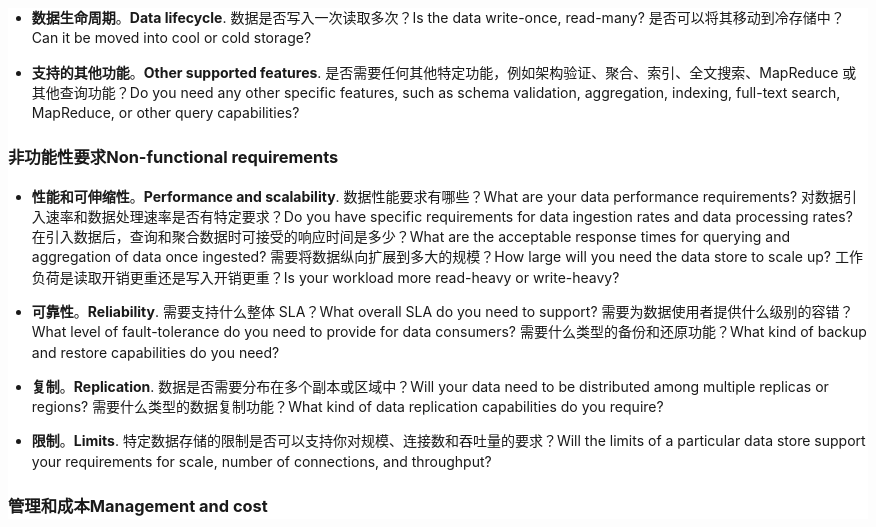 - <span data-ttu-id="c34da-139">**数据生命周期**。</span><span class="sxs-lookup"><span data-stu-id="c34da-139">**Data lifecycle**.</span></span> <span data-ttu-id="c34da-140">数据是否写入一次读取多次？</span><span class="sxs-lookup"><span data-stu-id="c34da-140">Is the data write-once, read-many?</span></span> <span data-ttu-id="c34da-141">是否可以将其移动到冷存储中？</span><span class="sxs-lookup"><span data-stu-id="c34da-141">Can it be moved into cool or cold storage?</span></span>

- <span data-ttu-id="c34da-142">**支持的其他功能**。</span><span class="sxs-lookup"><span data-stu-id="c34da-142">**Other supported features**.</span></span> <span data-ttu-id="c34da-143">是否需要任何其他特定功能，例如架构验证、聚合、索引、全文搜索、MapReduce 或其他查询功能？</span><span class="sxs-lookup"><span data-stu-id="c34da-143">Do you need any other specific features, such as schema validation, aggregation, indexing, full-text search, MapReduce, or other query capabilities?</span></span>

### <a name="non-functional-requirements"></a><span data-ttu-id="c34da-144">非功能性要求</span><span class="sxs-lookup"><span data-stu-id="c34da-144">Non-functional requirements</span></span>

- <span data-ttu-id="c34da-145">**性能和可伸缩性**。</span><span class="sxs-lookup"><span data-stu-id="c34da-145">**Performance and scalability**.</span></span> <span data-ttu-id="c34da-146">数据性能要求有哪些？</span><span class="sxs-lookup"><span data-stu-id="c34da-146">What are your data performance requirements?</span></span> <span data-ttu-id="c34da-147">对数据引入速率和数据处理速率是否有特定要求？</span><span class="sxs-lookup"><span data-stu-id="c34da-147">Do you have specific requirements for data ingestion rates and data processing rates?</span></span> <span data-ttu-id="c34da-148">在引入数据后，查询和聚合数据时可接受的响应时间是多少？</span><span class="sxs-lookup"><span data-stu-id="c34da-148">What are the acceptable response times for querying and aggregation of data once ingested?</span></span> <span data-ttu-id="c34da-149">需要将数据纵向扩展到多大的规模？</span><span class="sxs-lookup"><span data-stu-id="c34da-149">How large will you need the data store to scale up?</span></span> <span data-ttu-id="c34da-150">工作负荷是读取开销更重还是写入开销更重？</span><span class="sxs-lookup"><span data-stu-id="c34da-150">Is your workload more read-heavy or write-heavy?</span></span>

- <span data-ttu-id="c34da-151">**可靠性**。</span><span class="sxs-lookup"><span data-stu-id="c34da-151">**Reliability**.</span></span> <span data-ttu-id="c34da-152">需要支持什么整体 SLA？</span><span class="sxs-lookup"><span data-stu-id="c34da-152">What overall SLA do you need to support?</span></span> <span data-ttu-id="c34da-153">需要为数据使用者提供什么级别的容错？</span><span class="sxs-lookup"><span data-stu-id="c34da-153">What level of fault-tolerance do you need to provide for data consumers?</span></span> <span data-ttu-id="c34da-154">需要什么类型的备份和还原功能？</span><span class="sxs-lookup"><span data-stu-id="c34da-154">What kind of backup and restore capabilities do you need?</span></span>

- <span data-ttu-id="c34da-155">**复制**。</span><span class="sxs-lookup"><span data-stu-id="c34da-155">**Replication**.</span></span> <span data-ttu-id="c34da-156">数据是否需要分布在多个副本或区域中？</span><span class="sxs-lookup"><span data-stu-id="c34da-156">Will your data need to be distributed among multiple replicas or regions?</span></span> <span data-ttu-id="c34da-157">需要什么类型的数据复制功能？</span><span class="sxs-lookup"><span data-stu-id="c34da-157">What kind of data replication capabilities do you require?</span></span>

- <span data-ttu-id="c34da-158">**限制**。</span><span class="sxs-lookup"><span data-stu-id="c34da-158">**Limits**.</span></span> <span data-ttu-id="c34da-159">特定数据存储的限制是否可以支持你对规模、连接数和吞吐量的要求？</span><span class="sxs-lookup"><span data-stu-id="c34da-159">Will the limits of a particular data store support your requirements for scale, number of connections, and throughput?</span></span>

### <a name="management-and-cost"></a><span data-ttu-id="c34da-160">管理和成本</span><span class="sxs-lookup"><span data-stu-id="c34da-160">Management and cost</span></span>
